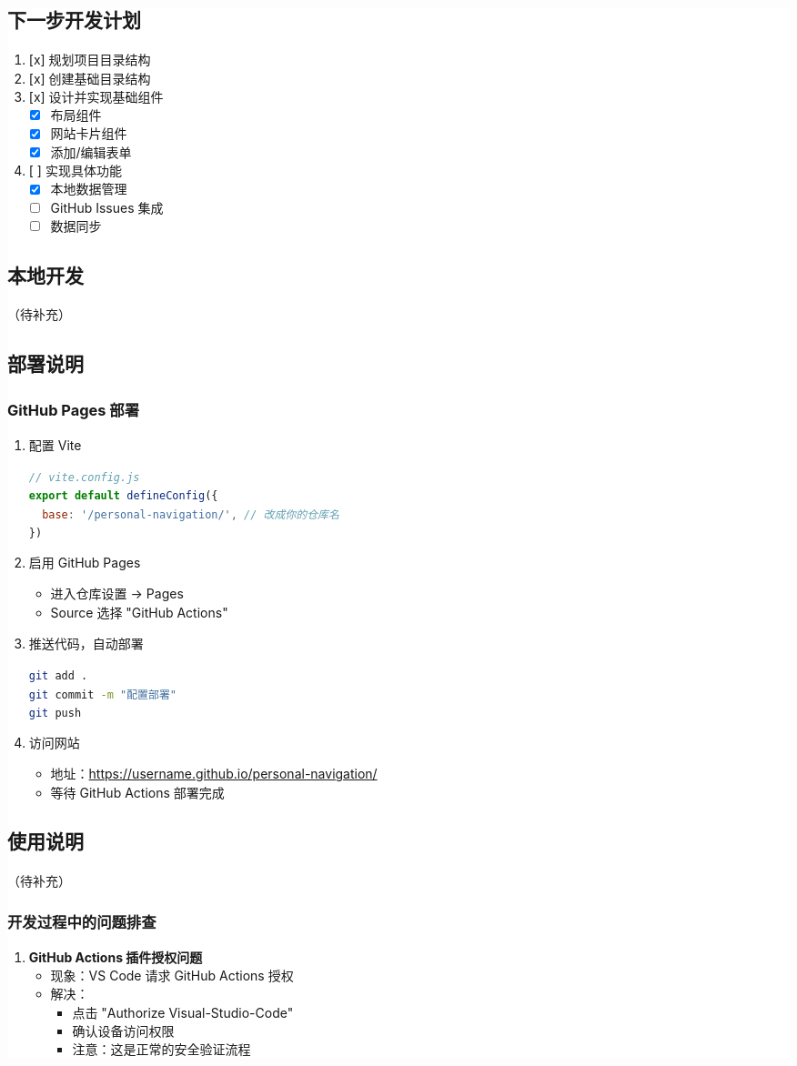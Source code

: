 ## 下一步开发计划
1. [x] 规划项目目录结构
2. [x] 创建基础目录结构
3. [x] 设计并实现基础组件
   - [x] 布局组件
   - [x] 网站卡片组件
   - [x] 添加/编辑表单
4. [ ] 实现具体功能
   - [x] 本地数据管理
   - [ ] GitHub Issues 集成
   - [ ] 数据同步

## 本地开发
（待补充）

## 部署说明

### GitHub Pages 部署
1. 配置 Vite
   ```js
   // vite.config.js
   export default defineConfig({
     base: '/personal-navigation/', // 改成你的仓库名
   })
   ```

2. 启用 GitHub Pages
   - 进入仓库设置 -> Pages
   - Source 选择 "GitHub Actions"

3. 推送代码，自动部署
   ```bash
   git add .
   git commit -m "配置部署"
   git push
   ```

4. 访问网站
   - 地址：https://username.github.io/personal-navigation/
   - 等待 GitHub Actions 部署完成

## 使用说明
（待补充）

### 开发过程中的问题排查

1. **GitHub Actions 插件授权问题**
   - 现象：VS Code 请求 GitHub Actions 授权
   - 解决：
     - 点击 "Authorize Visual-Studio-Code"
     - 确认设备访问权限
     - 注意：这是正常的安全验证流程
